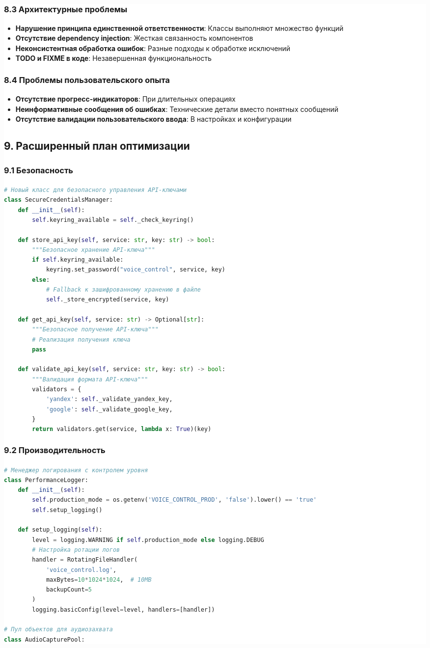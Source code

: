### 8.3 Архитектурные проблемы
- **Нарушение принципа единственной ответственности**: Классы выполняют множество функций
- **Отсутствие dependency injection**: Жесткая связанность компонентов
- **Неконсистентная обработка ошибок**: Разные подходы к обработке исключений
- **TODO и FIXME в коде**: Незавершенная функциональность

### 8.4 Проблемы пользовательского опыта
- **Отсутствие прогресс-индикаторов**: При длительных операциях
- **Неинформативные сообщения об ошибках**: Технические детали вместо понятных сообщений
- **Отсутствие валидации пользовательского ввода**: В настройках и конфигурации

## 9. Расширенный план оптимизации

### 9.1 Безопасность
```python
# Новый класс для безопасного управления API-ключами
class SecureCredentialsManager:
    def __init__(self):
        self.keyring_available = self._check_keyring()
    
    def store_api_key(self, service: str, key: str) -> bool:
        """Безопасное хранение API-ключа"""
        if self.keyring_available:
            keyring.set_password("voice_control", service, key)
        else:
            # Fallback к зашифрованному хранению в файле
            self._store_encrypted(service, key)
    
    def get_api_key(self, service: str) -> Optional[str]:
        """Безопасное получение API-ключа"""
        # Реализация получения ключа
        pass
    
    def validate_api_key(self, service: str, key: str) -> bool:
        """Валидация формата API-ключа"""
        validators = {
            'yandex': self._validate_yandex_key,
            'google': self._validate_google_key,
        }
        return validators.get(service, lambda x: True)(key)
```

### 9.2 Производительность
```python
# Менеджер логирования с контролем уровня
class PerformanceLogger:
    def __init__(self):
        self.production_mode = os.getenv('VOICE_CONTROL_PROD', 'false').lower() == 'true'
        self.setup_logging()
    
    def setup_logging(self):
        level = logging.WARNING if self.production_mode else logging.DEBUG
        # Настройка ротации логов
        handler = RotatingFileHandler(
            'voice_control.log', 
            maxBytes=10*1024*1024,  # 10MB
            backupCount=5
        )
        logging.basicConfig(level=level, handlers=[handler])

# Пул объектов для аудиозахвата
class AudioCapturePool:
```